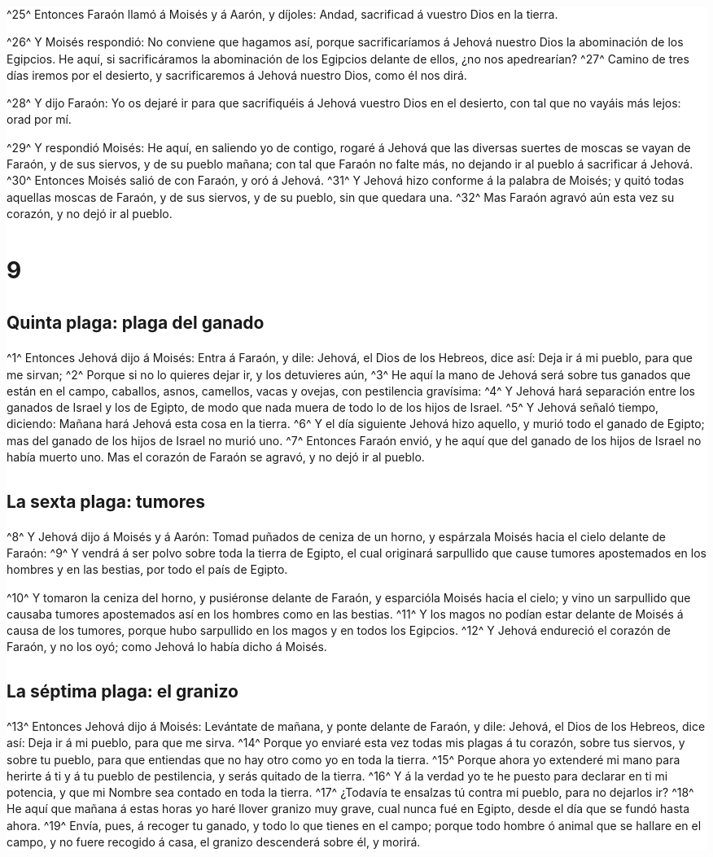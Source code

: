^25^ Entonces Faraón llamó á Moisés y á Aarón, y díjoles: Andad, sacrificad á vuestro Dios en la tierra. 

^26^ Y Moisés respondió: No conviene que hagamos así, porque sacrificaríamos á Jehová nuestro Dios la abominación de los Egipcios. He aquí, si sacrificáramos la abominación de los Egipcios delante de ellos, ¿no nos apedrearían? ^27^ Camino de tres días iremos por el desierto, y sacrificaremos á Jehová nuestro Dios, como él nos dirá. 

^28^ Y dijo Faraón: Yo os dejaré ir para que sacrifiquéis á Jehová vuestro Dios en el desierto, con tal que no vayáis más lejos: orad por mí. 

^29^ Y respondió Moisés: He aquí, en saliendo yo de contigo, rogaré á Jehová que las diversas suertes de moscas se vayan de Faraón, y de sus siervos, y de su pueblo mañana; con tal que Faraón no falte más, no dejando ir al pueblo á sacrificar á Jehová. ^30^ Entonces Moisés salió de con Faraón, y oró á Jehová. ^31^ Y Jehová hizo conforme á la palabra de Moisés; y quitó todas aquellas moscas de Faraón, y de sus siervos, y de su pueblo, sin que quedara una. ^32^ Mas Faraón agravó aún esta vez su corazón, y no dejó ir al pueblo. 

# 9 
## Quinta plaga: plaga del ganado
^1^ Entonces Jehová dijo á Moisés: Entra á Faraón, y dile: Jehová, el Dios de los Hebreos, dice así: Deja ir á mi pueblo, para que me sirvan; ^2^ Porque si no lo quieres dejar ir, y los detuvieres aún, ^3^ He aquí la mano de Jehová será sobre tus ganados que están en el campo, caballos, asnos, camellos, vacas y ovejas, con pestilencia gravísima: ^4^ Y Jehová hará separación entre los ganados de Israel y los de Egipto, de modo que nada muera de todo lo de los hijos de Israel. ^5^ Y Jehová señaló tiempo, diciendo: Mañana hará Jehová esta cosa en la tierra. ^6^ Y el día siguiente Jehová hizo aquello, y murió todo el ganado de Egipto; mas del ganado de los hijos de Israel no murió uno. ^7^ Entonces Faraón envió, y he aquí que del ganado de los hijos de Israel no había muerto uno. Mas el corazón de Faraón se agravó, y no dejó ir al pueblo. 

## La sexta plaga: tumores
^8^ Y Jehová dijo á Moisés y á Aarón: Tomad puñados de ceniza de un horno, y espárzala Moisés hacia el cielo delante de Faraón: ^9^ Y vendrá á ser polvo sobre toda la tierra de Egipto, el cual originará sarpullido que cause tumores apostemados en los hombres y en las bestias, por todo el país de Egipto. 

^10^ Y tomaron la ceniza del horno, y pusiéronse delante de Faraón, y esparcióla Moisés hacia el cielo; y vino un sarpullido que causaba tumores apostemados así en los hombres como en las bestias. ^11^ Y los magos no podían estar delante de Moisés á causa de los tumores, porque hubo sarpullido en los magos y en todos los Egipcios. ^12^ Y Jehová endureció el corazón de Faraón, y no los oyó; como Jehová lo había dicho á Moisés. 

## La séptima plaga: el granizo
^13^ Entonces Jehová dijo á Moisés: Levántate de mañana, y ponte delante de Faraón, y dile: Jehová, el Dios de los Hebreos, dice así: Deja ir á mi pueblo, para que me sirva. ^14^ Porque yo enviaré esta vez todas mis plagas á tu corazón, sobre tus siervos, y sobre tu pueblo, para que entiendas que no hay otro como yo en toda la tierra. ^15^ Porque ahora yo extenderé mi mano para herirte á ti y á tu pueblo de pestilencia, y serás quitado de la tierra. ^16^ Y á la verdad yo te he puesto para declarar en ti mi potencia, y que mi Nombre sea contado en toda la tierra. ^17^ ¿Todavía te ensalzas tú contra mi pueblo, para no dejarlos ir? ^18^ He aquí que mañana á estas horas yo haré llover granizo muy grave, cual nunca fué en Egipto, desde el día que se fundó hasta ahora. ^19^ Envía, pues, á recoger tu ganado, y todo lo que tienes en el campo; porque todo hombre ó animal que se hallare en el campo, y no fuere recogido á casa, el granizo descenderá sobre él, y morirá. 
